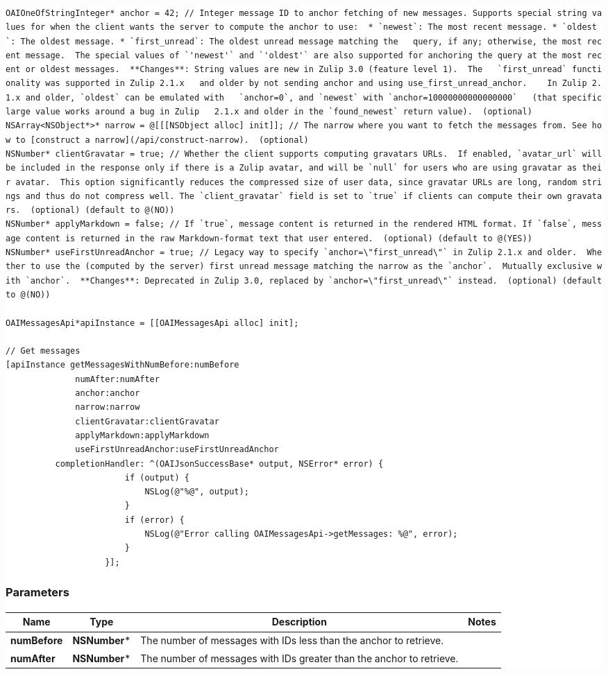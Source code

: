 ```objc
OAIOneOfStringInteger* anchor = 42; // Integer message ID to anchor fetching of new messages. Supports special string values for when the client wants the server to compute the anchor to use:  * `newest`: The most recent message. * `oldest`: The oldest message. * `first_unread`: The oldest unread message matching the   query, if any; otherwise, the most recent message.  The special values of `'newest'` and `'oldest'` are also supported for anchoring the query at the most recent or oldest messages.  **Changes**: String values are new in Zulip 3.0 (feature level 1).  The   `first_unread` functionality was supported in Zulip 2.1.x   and older by not sending anchor and using use_first_unread_anchor.    In Zulip 2.1.x and older, `oldest` can be emulated with   `anchor=0`, and `newest` with `anchor=10000000000000000`   (that specific large value works around a bug in Zulip   2.1.x and older in the `found_newest` return value).  (optional)
NSArray<NSObject*>* narrow = @[[[NSObject alloc] init]]; // The narrow where you want to fetch the messages from. See how to [construct a narrow](/api/construct-narrow).  (optional)
NSNumber* clientGravatar = true; // Whether the client supports computing gravatars URLs.  If enabled, `avatar_url` will be included in the response only if there is a Zulip avatar, and will be `null` for users who are using gravatar as their avatar.  This option significantly reduces the compressed size of user data, since gravatar URLs are long, random strings and thus do not compress well. The `client_gravatar` field is set to `true` if clients can compute their own gravatars.  (optional) (default to @(NO))
NSNumber* applyMarkdown = false; // If `true`, message content is returned in the rendered HTML format. If `false`, message content is returned in the raw Markdown-format text that user entered.  (optional) (default to @(YES))
NSNumber* useFirstUnreadAnchor = true; // Legacy way to specify `anchor=\"first_unread\"` in Zulip 2.1.x and older.  Whether to use the (computed by the server) first unread message matching the narrow as the `anchor`.  Mutually exclusive with `anchor`.  **Changes**: Deprecated in Zulip 3.0, replaced by `anchor=\"first_unread\"` instead.  (optional) (default to @(NO))

OAIMessagesApi*apiInstance = [[OAIMessagesApi alloc] init];

// Get messages
[apiInstance getMessagesWithNumBefore:numBefore
              numAfter:numAfter
              anchor:anchor
              narrow:narrow
              clientGravatar:clientGravatar
              applyMarkdown:applyMarkdown
              useFirstUnreadAnchor:useFirstUnreadAnchor
          completionHandler: ^(OAIJsonSuccessBase* output, NSError* error) {
                        if (output) {
                            NSLog(@"%@", output);
                        }
                        if (error) {
                            NSLog(@"Error calling OAIMessagesApi->getMessages: %@", error);
                        }
                    }];
```

### Parameters

Name | Type | Description  | Notes
------------- | ------------- | ------------- | -------------
 **numBefore** | **NSNumber***| The number of messages with IDs less than the anchor to retrieve.  | 
 **numAfter** | **NSNumber***| The number of messages with IDs greater than the anchor to retrieve.  | 